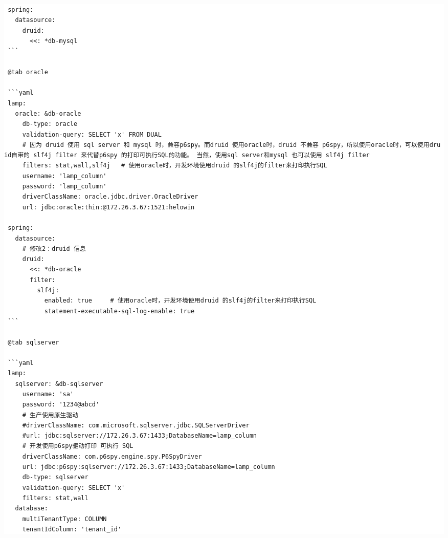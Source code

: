      spring:
       datasource:
         druid:
           <<: *db-mysql
     ```

     @tab oracle

     ```yaml
     lamp: 
       oracle: &db-oracle
         db-type: oracle     
         validation-query: SELECT 'x' FROM DUAL   
         # 因为 druid 使用 sql server 和 mysql 时，兼容p6spy。而druid 使用oracle时，druid 不兼容 p6spy，所以使用oracle时，可以使用druid自带的 slf4j filter 来代替p6spy 的打印可执行SQL的功能。 当然，使用sql server和mysql 也可以使用 slf4j filter
         filters: stat,wall,slf4j   # 使用oracle时，开发环境使用druid 的slf4j的filter来打印执行SQL
         username: 'lamp_column'
         password: 'lamp_column'
         driverClassName: oracle.jdbc.driver.OracleDriver
         url: jdbc:oracle:thin:@172.26.3.67:1521:helowin
     
     spring:
       datasource:
         # 修改2：druid 信息
         druid:
           <<: *db-oracle
           filter:
             slf4j:   
               enabled: true     # 使用oracle时，开发环境使用druid 的slf4j的filter来打印执行SQL
               statement-executable-sql-log-enable: true  
     ```

     @tab sqlserver

     ```yaml
     lamp: 
       sqlserver: &db-sqlserver
         username: 'sa'
         password: '1234@abcd'
         # 生产使用原生驱动
         #driverClassName: com.microsoft.sqlserver.jdbc.SQLServerDriver
         #url: jdbc:sqlserver://172.26.3.67:1433;DatabaseName=lamp_column
         # 开发使用p6spy驱动打印 可执行 SQL
         driverClassName: com.p6spy.engine.spy.P6SpyDriver
         url: jdbc:p6spy:sqlserver://172.26.3.67:1433;DatabaseName=lamp_column
         db-type: sqlserver  
         validation-query: SELECT 'x'  
         filters: stat,wall
       database:  
         multiTenantType: COLUMN
         tenantIdColumn: 'tenant_id'
      
